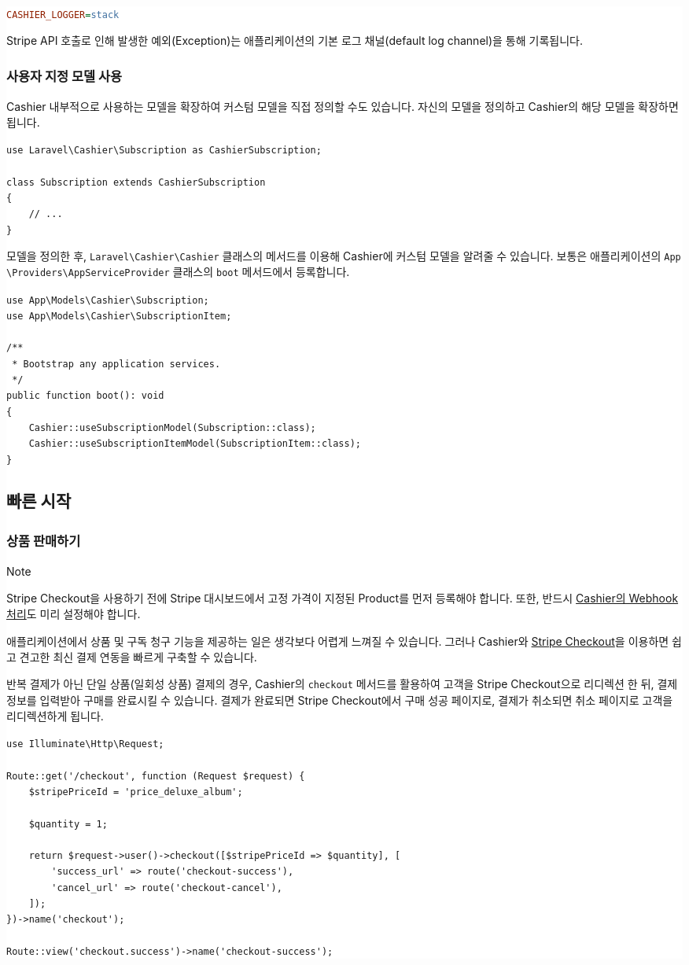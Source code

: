 ```ini
CASHIER_LOGGER=stack
```

Stripe API 호출로 인해 발생한 예외(Exception)는 애플리케이션의 기본 로그 채널(default log channel)을 통해 기록됩니다.

<a name="using-custom-models"></a>
### 사용자 지정 모델 사용

Cashier 내부적으로 사용하는 모델을 확장하여 커스텀 모델을 직접 정의할 수도 있습니다. 자신의 모델을 정의하고 Cashier의 해당 모델을 확장하면 됩니다.

```
use Laravel\Cashier\Subscription as CashierSubscription;

class Subscription extends CashierSubscription
{
    // ...
}
```

모델을 정의한 후, `Laravel\Cashier\Cashier` 클래스의 메서드를 이용해 Cashier에 커스텀 모델을 알려줄 수 있습니다. 보통은 애플리케이션의 `App\Providers\AppServiceProvider` 클래스의 `boot` 메서드에서 등록합니다.

```
use App\Models\Cashier\Subscription;
use App\Models\Cashier\SubscriptionItem;

/**
 * Bootstrap any application services.
 */
public function boot(): void
{
    Cashier::useSubscriptionModel(Subscription::class);
    Cashier::useSubscriptionItemModel(SubscriptionItem::class);
}
```

<a name="quickstart"></a>
## 빠른 시작

<a name="quickstart-selling-products"></a>
### 상품 판매하기

> [!NOTE]
> Stripe Checkout을 사용하기 전에 Stripe 대시보드에서 고정 가격이 지정된 Product를 먼저 등록해야 합니다. 또한, 반드시 [Cashier의 Webhook 처리](#handling-stripe-webhooks)도 미리 설정해야 합니다.

애플리케이션에서 상품 및 구독 청구 기능을 제공하는 일은 생각보다 어렵게 느껴질 수 있습니다. 그러나 Cashier와 [Stripe Checkout](https://stripe.com/payments/checkout)을 이용하면 쉽고 견고한 최신 결제 연동을 빠르게 구축할 수 있습니다.

반복 결제가 아닌 단일 상품(일회성 상품) 결제의 경우, Cashier의 `checkout` 메서드를 활용하여 고객을 Stripe Checkout으로 리디렉션 한 뒤, 결제 정보를 입력받아 구매를 완료시킬 수 있습니다. 결제가 완료되면 Stripe Checkout에서 구매 성공 페이지로, 결제가 취소되면 취소 페이지로 고객을 리디렉션하게 됩니다.

```
use Illuminate\Http\Request;

Route::get('/checkout', function (Request $request) {
    $stripePriceId = 'price_deluxe_album';

    $quantity = 1;

    return $request->user()->checkout([$stripePriceId => $quantity], [
        'success_url' => route('checkout-success'),
        'cancel_url' => route('checkout-cancel'),
    ]);
})->name('checkout');

Route::view('checkout.success')->name('checkout-success');
```